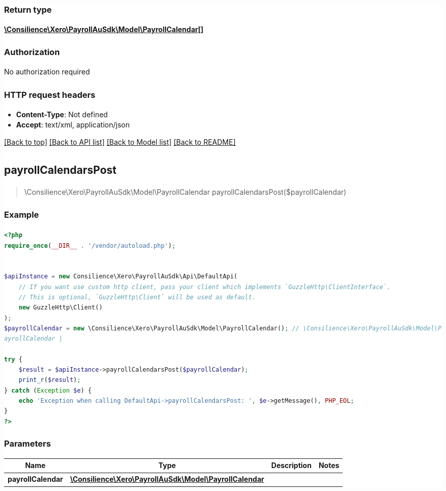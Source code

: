 ### Return type

[**\Consilience\Xero\PayrollAuSdk\Model\PayrollCalendar[]**](../Model/PayrollCalendar.md)

### Authorization

No authorization required

### HTTP request headers

- **Content-Type**: Not defined
- **Accept**: text/xml, application/json

[[Back to top]](#) [[Back to API list]](../../README.md#documentation-for-api-endpoints)
[[Back to Model list]](../../README.md#documentation-for-models)
[[Back to README]](../../README.md)


## payrollCalendarsPost

> \Consilience\Xero\PayrollAuSdk\Model\PayrollCalendar payrollCalendarsPost($payrollCalendar)



### Example

```php
<?php
require_once(__DIR__ . '/vendor/autoload.php');


$apiInstance = new Consilience\Xero\PayrollAuSdk\Api\DefaultApi(
    // If you want use custom http client, pass your client which implements `GuzzleHttp\ClientInterface`.
    // This is optional, `GuzzleHttp\Client` will be used as default.
    new GuzzleHttp\Client()
);
$payrollCalendar = new \Consilience\Xero\PayrollAuSdk\Model\PayrollCalendar(); // \Consilience\Xero\PayrollAuSdk\Model\PayrollCalendar | 

try {
    $result = $apiInstance->payrollCalendarsPost($payrollCalendar);
    print_r($result);
} catch (Exception $e) {
    echo 'Exception when calling DefaultApi->payrollCalendarsPost: ', $e->getMessage(), PHP_EOL;
}
?>
```

### Parameters


Name | Type | Description  | Notes
------------- | ------------- | ------------- | -------------
 **payrollCalendar** | [**\Consilience\Xero\PayrollAuSdk\Model\PayrollCalendar**](../Model/PayrollCalendar.md)|  |
